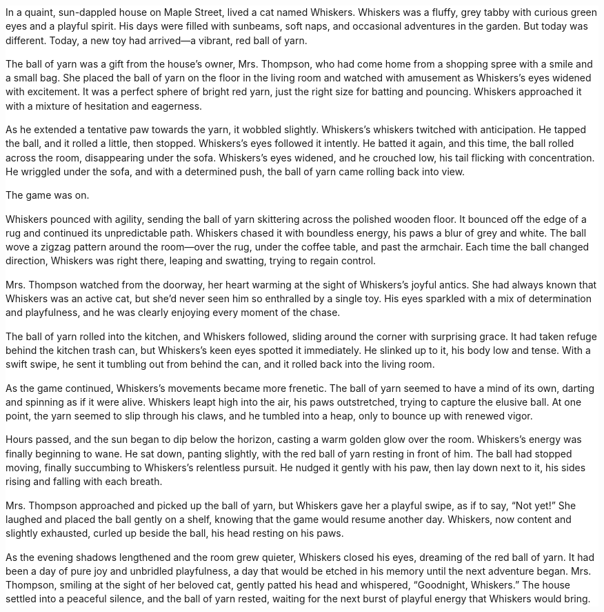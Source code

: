 In a quaint, sun-dappled house on Maple Street, lived a cat named Whiskers. Whiskers was a fluffy, grey tabby with curious green eyes and a playful spirit. His days were filled with sunbeams, soft naps, and occasional adventures in the garden. But today was different. Today, a new toy had arrived—a vibrant, red ball of yarn.

The ball of yarn was a gift from the house’s owner, Mrs. Thompson, who had come home from a shopping spree with a smile and a small bag. She placed the ball of yarn on the floor in the living room and watched with amusement as Whiskers’s eyes widened with excitement. It was a perfect sphere of bright red yarn, just the right size for batting and pouncing. Whiskers approached it with a mixture of hesitation and eagerness.

As he extended a tentative paw towards the yarn, it wobbled slightly. Whiskers’s whiskers twitched with anticipation. He tapped the ball, and it rolled a little, then stopped. Whiskers’s eyes followed it intently. He batted it again, and this time, the ball rolled across the room, disappearing under the sofa. Whiskers’s eyes widened, and he crouched low, his tail flicking with concentration. He wriggled under the sofa, and with a determined push, the ball of yarn came rolling back into view.

The game was on.

Whiskers pounced with agility, sending the ball of yarn skittering across the polished wooden floor. It bounced off the edge of a rug and continued its unpredictable path. Whiskers chased it with boundless energy, his paws a blur of grey and white. The ball wove a zigzag pattern around the room—over the rug, under the coffee table, and past the armchair. Each time the ball changed direction, Whiskers was right there, leaping and swatting, trying to regain control.

Mrs. Thompson watched from the doorway, her heart warming at the sight of Whiskers’s joyful antics. She had always known that Whiskers was an active cat, but she’d never seen him so enthralled by a single toy. His eyes sparkled with a mix of determination and playfulness, and he was clearly enjoying every moment of the chase.

The ball of yarn rolled into the kitchen, and Whiskers followed, sliding around the corner with surprising grace. It had taken refuge behind the kitchen trash can, but Whiskers’s keen eyes spotted it immediately. He slinked up to it, his body low and tense. With a swift swipe, he sent it tumbling out from behind the can, and it rolled back into the living room.

As the game continued, Whiskers’s movements became more frenetic. The ball of yarn seemed to have a mind of its own, darting and spinning as if it were alive. Whiskers leapt high into the air, his paws outstretched, trying to capture the elusive ball. At one point, the yarn seemed to slip through his claws, and he tumbled into a heap, only to bounce up with renewed vigor.

Hours passed, and the sun began to dip below the horizon, casting a warm golden glow over the room. Whiskers’s energy was finally beginning to wane. He sat down, panting slightly, with the red ball of yarn resting in front of him. The ball had stopped moving, finally succumbing to Whiskers’s relentless pursuit. He nudged it gently with his paw, then lay down next to it, his sides rising and falling with each breath.

Mrs. Thompson approached and picked up the ball of yarn, but Whiskers gave her a playful swipe, as if to say, “Not yet!” She laughed and placed the ball gently on a shelf, knowing that the game would resume another day. Whiskers, now content and slightly exhausted, curled up beside the ball, his head resting on his paws.

As the evening shadows lengthened and the room grew quieter, Whiskers closed his eyes, dreaming of the red ball of yarn. It had been a day of pure joy and unbridled playfulness, a day that would be etched in his memory until the next adventure began. Mrs. Thompson, smiling at the sight of her beloved cat, gently patted his head and whispered, “Goodnight, Whiskers.” The house settled into a peaceful silence, and the ball of yarn rested, waiting for the next burst of playful energy that Whiskers would bring.
